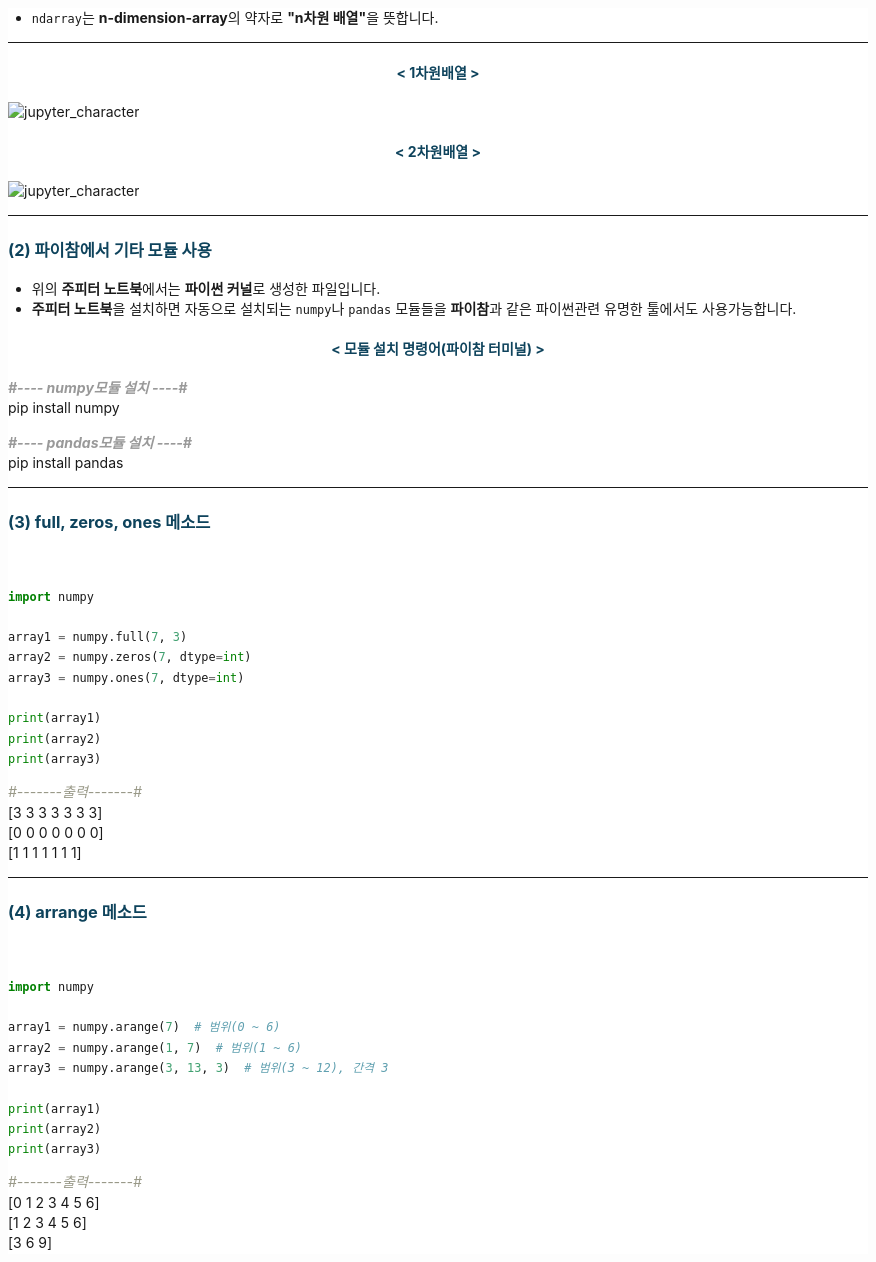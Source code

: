* `ndarray`는 <b>n-dimension-array</b>의 약자로 <b>"n차원 배열"</b>을 뜻합니다.

* * *
<h4 align="middle" style="color:#0e435c;">&lt; 1차원배열 &gt;</h4>
<img src="https://kirkim.github.io/assets/img/python/jupyter/array2.png" alt="jupyter_character" width="80%">
<h4 align="middle" style="color:#0e435c;">&lt; 2차원배열 &gt;</h4>
<img src="https://kirkim.github.io/assets/img/python/jupyter/array3.png" alt="jupyter_character" width="80%">

* * *
<h3 style="color:#0e435c;">(2) 파이참에서 기타 모듈 사용</h3>

* 위의 **주피터 노트북**에서는 **파이썬 커널**로 생성한 파일입니다.
* **주피터 노트북**을 설치하면 자동으로 설치되는 `numpy`나 `pandas` 모듈들을 **파이참**과 같은 파이썬관련 유명한 툴에서도 사용가능합니다.
<h4 align="middle" style="color:#0e435c;">&lt; 모듈 설치 명령어(파이참 터미널) &gt;</h4>

<kkr>
<b style="color: #999999; font-style: italic;">#---- numpy모듈 설치 ----#</b><br />
pip install numpy<br />

<b style="color: #999999; font-style: italic;">#---- pandas모듈 설치 ----#</b><br />
pip install pandas<br />
</kkr>

* * *
<h3 style="color:#0e435c;">(3) full, zeros, ones 메소드</h3>
<br />

```python
import numpy

array1 = numpy.full(7, 3)
array2 = numpy.zeros(7, dtype=int)
array3 = numpy.ones(7, dtype=int)

print(array1)
print(array2)
print(array3)
```
<kkr>
<span style="color: #999988; font-style: italic;">&#35;-------출력-------&#35;</span><br />
[3 3 3 3 3 3 3]<br />
[0 0 0 0 0 0 0]<br />
[1 1 1 1 1 1 1]<br />
</kkr>

* * *
<h3 style="color:#0e435c;">(4) arrange 메소드</h3>
<br />

```python
import numpy

array1 = numpy.arange(7)  # 범위(0 ~ 6)
array2 = numpy.arange(1, 7)  # 범위(1 ~ 6)
array3 = numpy.arange(3, 13, 3)  # 범위(3 ~ 12), 간격 3

print(array1)
print(array2)
print(array3)
```
<kkr>
<span style="color: #999988; font-style: italic;">&#35;-------출력-------&#35;</span><br />
[0 1 2 3 4 5 6]<br />
[1 2 3 4 5 6]<br />
[3 6 9]<br />
</kkr>
